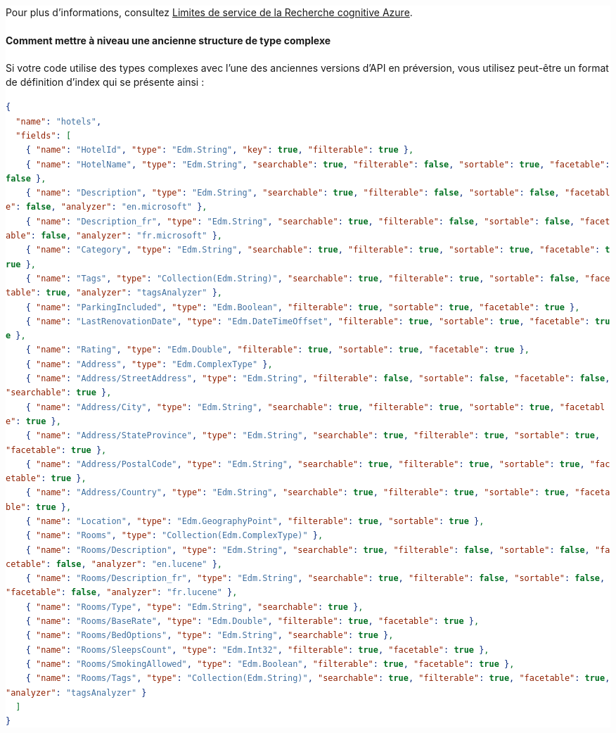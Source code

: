 Pour plus d’informations, consultez [Limites de service de la Recherche cognitive Azure](search-limits-quotas-capacity.md).

#### <a name="how-to-upgrade-an-old-complex-type-structure"></a>Comment mettre à niveau une ancienne structure de type complexe

Si votre code utilise des types complexes avec l’une des anciennes versions d’API en préversion, vous utilisez peut-être un format de définition d’index qui se présente ainsi :

```json
{
  "name": "hotels",  
  "fields": [
    { "name": "HotelId", "type": "Edm.String", "key": true, "filterable": true },
    { "name": "HotelName", "type": "Edm.String", "searchable": true, "filterable": false, "sortable": true, "facetable": false },
    { "name": "Description", "type": "Edm.String", "searchable": true, "filterable": false, "sortable": false, "facetable": false, "analyzer": "en.microsoft" },
    { "name": "Description_fr", "type": "Edm.String", "searchable": true, "filterable": false, "sortable": false, "facetable": false, "analyzer": "fr.microsoft" },
    { "name": "Category", "type": "Edm.String", "searchable": true, "filterable": true, "sortable": true, "facetable": true },
    { "name": "Tags", "type": "Collection(Edm.String)", "searchable": true, "filterable": true, "sortable": false, "facetable": true, "analyzer": "tagsAnalyzer" },
    { "name": "ParkingIncluded", "type": "Edm.Boolean", "filterable": true, "sortable": true, "facetable": true },
    { "name": "LastRenovationDate", "type": "Edm.DateTimeOffset", "filterable": true, "sortable": true, "facetable": true },
    { "name": "Rating", "type": "Edm.Double", "filterable": true, "sortable": true, "facetable": true },
    { "name": "Address", "type": "Edm.ComplexType" },
    { "name": "Address/StreetAddress", "type": "Edm.String", "filterable": false, "sortable": false, "facetable": false, "searchable": true },
    { "name": "Address/City", "type": "Edm.String", "searchable": true, "filterable": true, "sortable": true, "facetable": true },
    { "name": "Address/StateProvince", "type": "Edm.String", "searchable": true, "filterable": true, "sortable": true, "facetable": true },
    { "name": "Address/PostalCode", "type": "Edm.String", "searchable": true, "filterable": true, "sortable": true, "facetable": true },
    { "name": "Address/Country", "type": "Edm.String", "searchable": true, "filterable": true, "sortable": true, "facetable": true },
    { "name": "Location", "type": "Edm.GeographyPoint", "filterable": true, "sortable": true },
    { "name": "Rooms", "type": "Collection(Edm.ComplexType)" }, 
    { "name": "Rooms/Description", "type": "Edm.String", "searchable": true, "filterable": false, "sortable": false, "facetable": false, "analyzer": "en.lucene" },
    { "name": "Rooms/Description_fr", "type": "Edm.String", "searchable": true, "filterable": false, "sortable": false, "facetable": false, "analyzer": "fr.lucene" },
    { "name": "Rooms/Type", "type": "Edm.String", "searchable": true },
    { "name": "Rooms/BaseRate", "type": "Edm.Double", "filterable": true, "facetable": true },
    { "name": "Rooms/BedOptions", "type": "Edm.String", "searchable": true },
    { "name": "Rooms/SleepsCount", "type": "Edm.Int32", "filterable": true, "facetable": true },
    { "name": "Rooms/SmokingAllowed", "type": "Edm.Boolean", "filterable": true, "facetable": true },
    { "name": "Rooms/Tags", "type": "Collection(Edm.String)", "searchable": true, "filterable": true, "facetable": true, "analyzer": "tagsAnalyzer" }
  ]
}  
```

